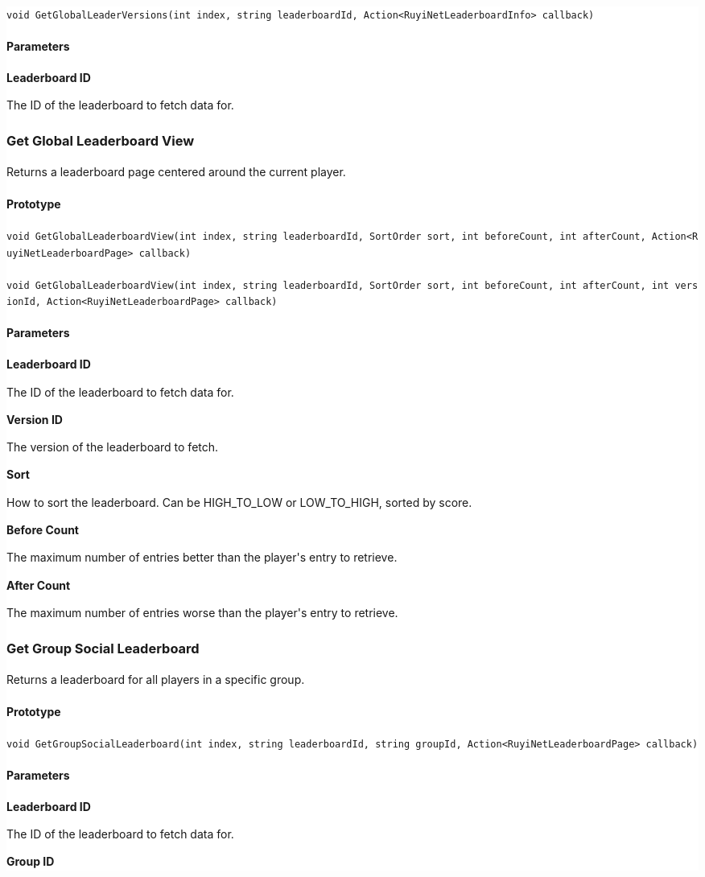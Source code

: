     void GetGlobalLeaderVersions(int index, string leaderboardId, Action<RuyiNetLeaderboardInfo> callback)

#### Parameters

  **Leaderboard ID**  

  The ID of the leaderboard to fetch data for.

### Get Global Leaderboard View

Returns a leaderboard page centered around the current player.

#### Prototype

    void GetGlobalLeaderboardView(int index, string leaderboardId, SortOrder sort, int beforeCount, int afterCount, Action<RuyiNetLeaderboardPage> callback)

    void GetGlobalLeaderboardView(int index, string leaderboardId, SortOrder sort, int beforeCount, int afterCount, int versionId, Action<RuyiNetLeaderboardPage> callback)

#### Parameters

  **Leaderboard ID** 

  The ID of the leaderboard to fetch data for.
  
  **Version ID** 

  The version of the leaderboard to fetch.
  
  **Sort**             
  
  How to sort the leaderboard. Can be HIGH\_TO\_LOW or LOW\_TO\_HIGH, sorted by score.
  
  **Before Count**   

  The maximum number of entries better than the player's entry to retrieve.
  
  **After Count**  

  The maximum number of entries worse than the player's entry to retrieve.

### Get Group Social Leaderboard

Returns a leaderboard for all players in a specific group.

#### Prototype

    void GetGroupSocialLeaderboard(int index, string leaderboardId, string groupId, Action<RuyiNetLeaderboardPage> callback)

#### Parameters

  **Leaderboard ID** 

  The ID of the leaderboard to fetch data for.
  
  **Group ID**       
